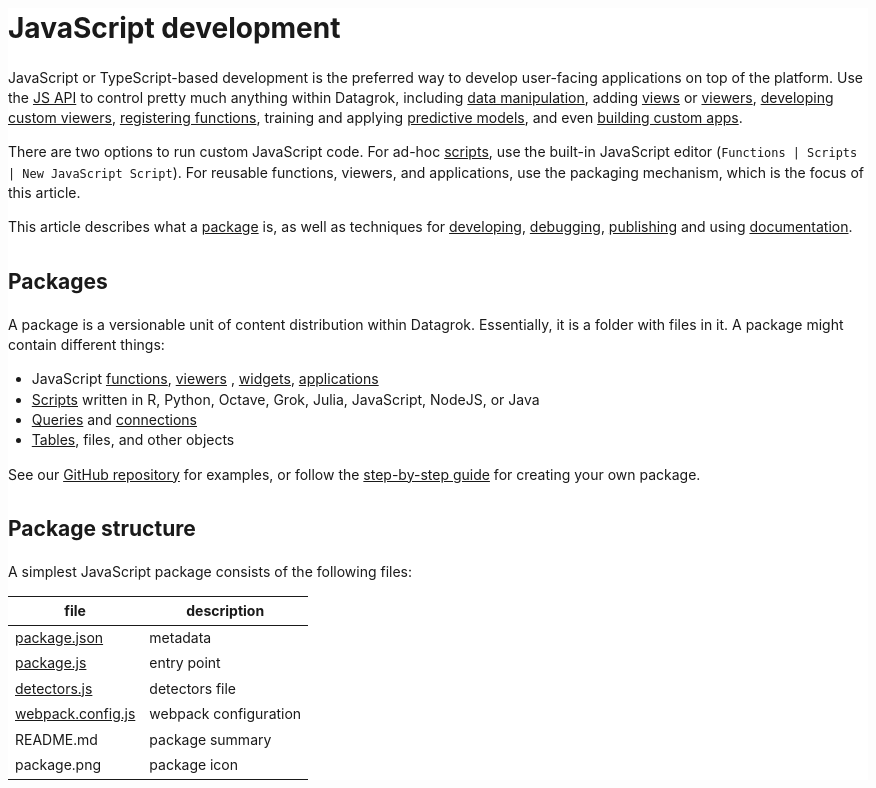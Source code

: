 


# JavaScript development

JavaScript or TypeScript-based development is the preferred way to develop user-facing applications
on top of the platform. Use the [JS API](js-api.md) to control pretty much anything within Datagrok,
including [data manipulation](js-api.md#data-manipulation), adding [views](js-api.md#views)
or [viewers](how-to/manipulate-viewers),
[developing custom viewers](how-to/develop-custom-viewer),
[registering functions](js-api.md#registering-functions), training and
applying [predictive models](../learn/predictive-modeling.md), and
even [building custom apps](#applications).

There are two options to run custom JavaScript code. For ad-hoc [scripts](../compute/scripting.md),
use the built-in JavaScript editor (`Functions | Scripts | New JavaScript Script`). For reusable
functions, viewers, and applications, use the packaging mechanism, which is the focus of this
article.

This article describes what a [package](#packages) is, as well as techniques
for [developing](#development),
[debugging](#debugging), [publishing](#publishing) and using [documentation](#documentation).

## Packages

A package is a versionable unit of content distribution within Datagrok. Essentially, it is a folder
with files in it. A package might contain different things:

* JavaScript [functions](../overview/functions/function.md), [viewers](../visualize/viewers.md)
  , [widgets](../visualize/widgets.md), [applications](#applications)
* [Scripts](scripting.md) written in R, Python, Octave, Grok, Julia, JavaScript, NodeJS, or Java
* [Queries](../access/data-query.md) and [connections](../access/data-connection.md)
* [Tables](../access/connectors/files.md#supported-tabular-formats), files, and other objects

See our [GitHub repository](https://github.com/datagrok-ai/public/tree/master/packages) for
examples, or follow the [step-by-step guide](how-to/create-package.md) for creating your own
package.

## Package structure

A simplest JavaScript package consists of the following files:

| file                                    | description           |
|-----------------------------------------|-----------------------|
| [package.json](#package.json)           | metadata              |
| [package.js](#package.js)               | entry point           |
| [detectors.js](#detectors.js)           | detectors file        |
| [webpack.config.js](#webpack.config.js) | webpack configuration |
| README.md                               | package summary       |
| package.png                             | package icon          |
